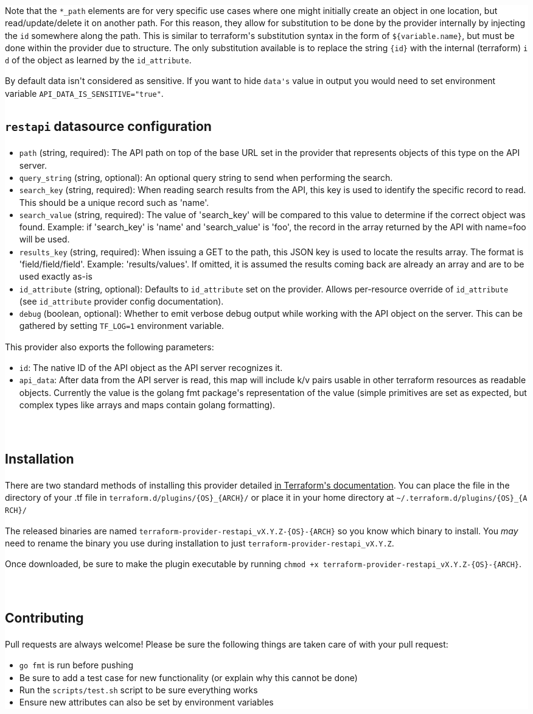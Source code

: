 Note that the `*_path` elements are for very specific use cases where one might initially create an object in one location, but read/update/delete it on another path. For this reason, they allow for substitution to be done by the provider internally by injecting the `id` somewhere along the path. This is similar to terraform's substitution syntax in the form of `${variable.name}`, but must be done within the provider due to structure. The only substitution available is to replace the string `{id}` with the internal (terraform) `id` of the object as learned by the `id_attribute`.

By default data isn't considered as sensitive. If you want to hide `data's` value in output you would need to set environment variable `API_DATA_IS_SENSITIVE="true"`.
&nbsp;

## `restapi` datasource configuration
- `path` (string, required): The API path on top of the base URL set in the provider that represents objects of this type on the API server.
- `query_string` (string, optional): An optional query string to send when performing the search.
- `search_key` (string, required): When reading search results from the API, this key is used to identify the specific record to read. This should be a unique record such as 'name'.
- `search_value` (string, required): The value of 'search_key' will be compared to this value to determine if the correct object was found. Example: if 'search_key' is 'name' and 'search_value' is 'foo', the record in the array returned by the API with name=foo will be used.
- `results_key` (string, required): When issuing a GET to the path, this JSON key is used to locate the results array. The format is 'field/field/field'. Example: 'results/values'. If omitted, it is assumed the results coming back are already an array and are to be used exactly as-is
- `id_attribute` (string, optional): Defaults to `id_attribute` set on the provider. Allows per-resource override of `id_attribute` (see `id_attribute` provider config documentation).
- `debug` (boolean, optional): Whether to emit verbose debug output while working with the API object on the server. This can be gathered by setting `TF_LOG=1` environment variable.

This provider also exports the following parameters:
- `id`: The native ID of the API object as the API server recognizes it.
- `api_data`: After data from the API server is read, this map will include k/v pairs usable in other terraform resources as readable objects. Currently the value is the golang fmt package's representation of the value (simple primitives are set as expected, but complex types like arrays and maps contain golang formatting).

&nbsp;

## Installation
There are two standard methods of installing this provider detailed [in Terraform's documentation](https://www.terraform.io/docs/configuration/providers.html#third-party-plugins). You can place the file in the directory of your .tf file in `terraform.d/plugins/{OS}_{ARCH}/` or place it in your home directory at `~/.terraform.d/plugins/{OS}_{ARCH}/`

The released binaries are named `terraform-provider-restapi_vX.Y.Z-{OS}-{ARCH}` so you know which binary to install. You *may* need to rename the binary you use during installation to just `terraform-provider-restapi_vX.Y.Z`.

Once downloaded, be sure to make the plugin executable by running `chmod +x terraform-provider-restapi_vX.Y.Z-{OS}-{ARCH}`.

&nbsp;

## Contributing
Pull requests are always welcome! Please be sure the following things are taken care of with your pull request:
* `go fmt` is run before pushing
* Be sure to add a test case for new functionality (or explain why this cannot be done)
* Run the `scripts/test.sh` script to be sure everything works
* Ensure new attributes can also be set by environment variables
